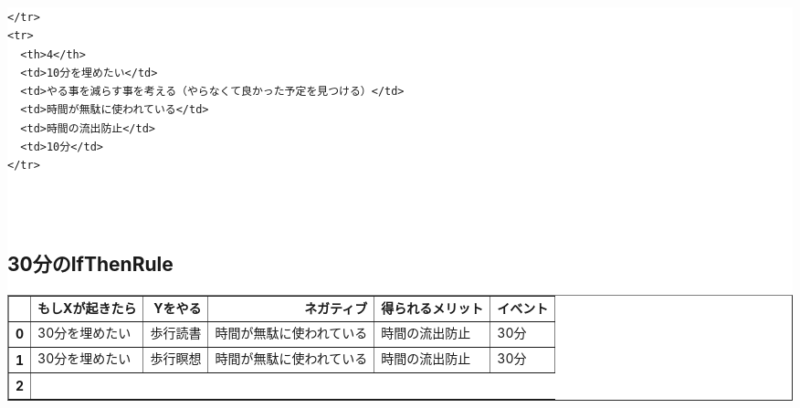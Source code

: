     </tr>
    <tr>
      <th>4</th>
      <td>10分を埋めたい</td>
      <td>やる事を減らす事を考える（やらなくて良かった予定を見つける）</td>
      <td>時間が無駄に使われている</td>
      <td>時間の流出防止</td>
      <td>10分</td>
    </tr>
  </tbody>
</table>
</div>


<br>
<br>
    
    
## 30分のIfThenRule



<div>
<style scoped>
    .dataframe tbody tr th:only-of-type {
        vertical-align: middle;
    }

    .dataframe tbody tr th {
        vertical-align: top;
    }

    .dataframe thead th {
        text-align: right;
    }
</style>
<table border="1" class="dataframe">
  <thead>
    <tr style="text-align: right;">
      <th></th>
      <th>もしXが起きたら</th>
      <th>Yをやる</th>
      <th>ネガティブ</th>
      <th>得られるメリット</th>
      <th>イベント</th>
    </tr>
  </thead>
  <tbody>
    <tr>
      <th>0</th>
      <td>30分を埋めたい</td>
      <td>歩行読書</td>
      <td>時間が無駄に使われている</td>
      <td>時間の流出防止</td>
      <td>30分</td>
    </tr>
    <tr>
      <th>1</th>
      <td>30分を埋めたい</td>
      <td>歩行瞑想</td>
      <td>時間が無駄に使われている</td>
      <td>時間の流出防止</td>
      <td>30分</td>
    </tr>
    <tr>
      <th>2</th>